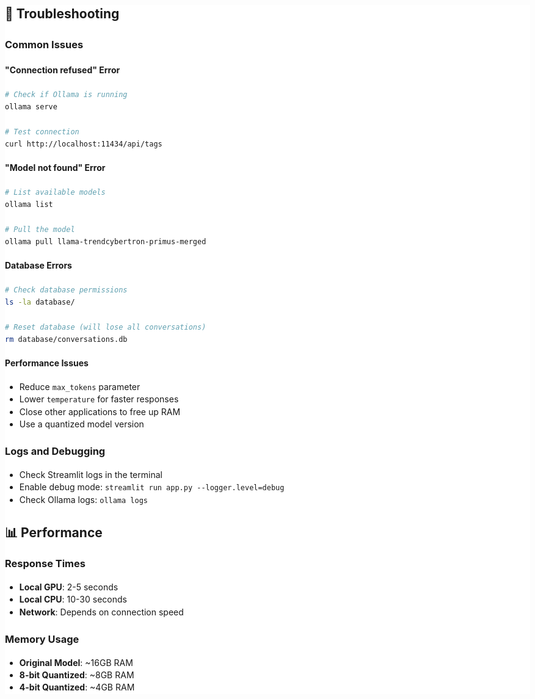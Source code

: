 ## 🐛 Troubleshooting

### Common Issues

#### "Connection refused" Error
```bash
# Check if Ollama is running
ollama serve

# Test connection
curl http://localhost:11434/api/tags
```

#### "Model not found" Error
```bash
# List available models
ollama list

# Pull the model
ollama pull llama-trendcybertron-primus-merged
```

#### Database Errors
```bash
# Check database permissions
ls -la database/

# Reset database (will lose all conversations)
rm database/conversations.db
```

#### Performance Issues
- Reduce `max_tokens` parameter
- Lower `temperature` for faster responses
- Close other applications to free up RAM
- Use a quantized model version

### Logs and Debugging
- Check Streamlit logs in the terminal
- Enable debug mode: `streamlit run app.py --logger.level=debug`
- Check Ollama logs: `ollama logs`

## 📊 Performance

### Response Times
- **Local GPU**: 2-5 seconds
- **Local CPU**: 10-30 seconds
- **Network**: Depends on connection speed

### Memory Usage
- **Original Model**: ~16GB RAM
- **8-bit Quantized**: ~8GB RAM
- **4-bit Quantized**: ~4GB RAM
